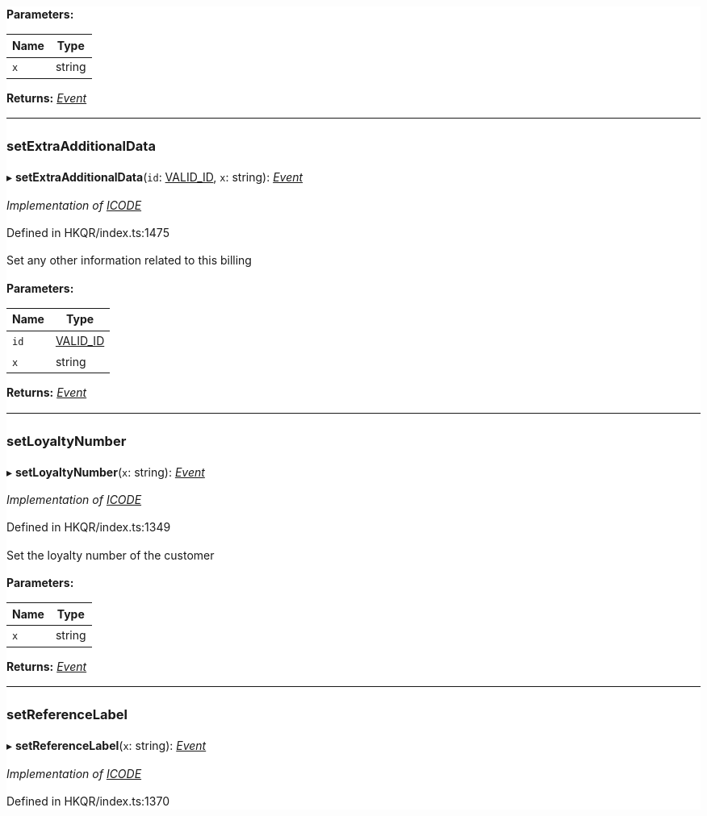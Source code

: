 **Parameters:**

Name | Type |
------ | ------ |
`x` | string |

**Returns:** *[Event](_lib_event_.event.md)*

___

###  setExtraAdditionalData

▸ **setExtraAdditionalData**(`id`: [VALID_ID](../modules/_lib_constant_.md#valid_id), `x`: string): *[Event](_lib_event_.event.md)*

*Implementation of [ICODE](../interfaces/_hkqr_config_.icode.md)*

Defined in HKQR/index.ts:1475

Set any other information related to this billing

**Parameters:**

Name | Type |
------ | ------ |
`id` | [VALID_ID](../modules/_lib_constant_.md#valid_id) |
`x` | string |

**Returns:** *[Event](_lib_event_.event.md)*

___

###  setLoyaltyNumber

▸ **setLoyaltyNumber**(`x`: string): *[Event](_lib_event_.event.md)*

*Implementation of [ICODE](../interfaces/_hkqr_config_.icode.md)*

Defined in HKQR/index.ts:1349

Set the loyalty number of the customer

**Parameters:**

Name | Type |
------ | ------ |
`x` | string |

**Returns:** *[Event](_lib_event_.event.md)*

___

###  setReferenceLabel

▸ **setReferenceLabel**(`x`: string): *[Event](_lib_event_.event.md)*

*Implementation of [ICODE](../interfaces/_hkqr_config_.icode.md)*

Defined in HKQR/index.ts:1370

